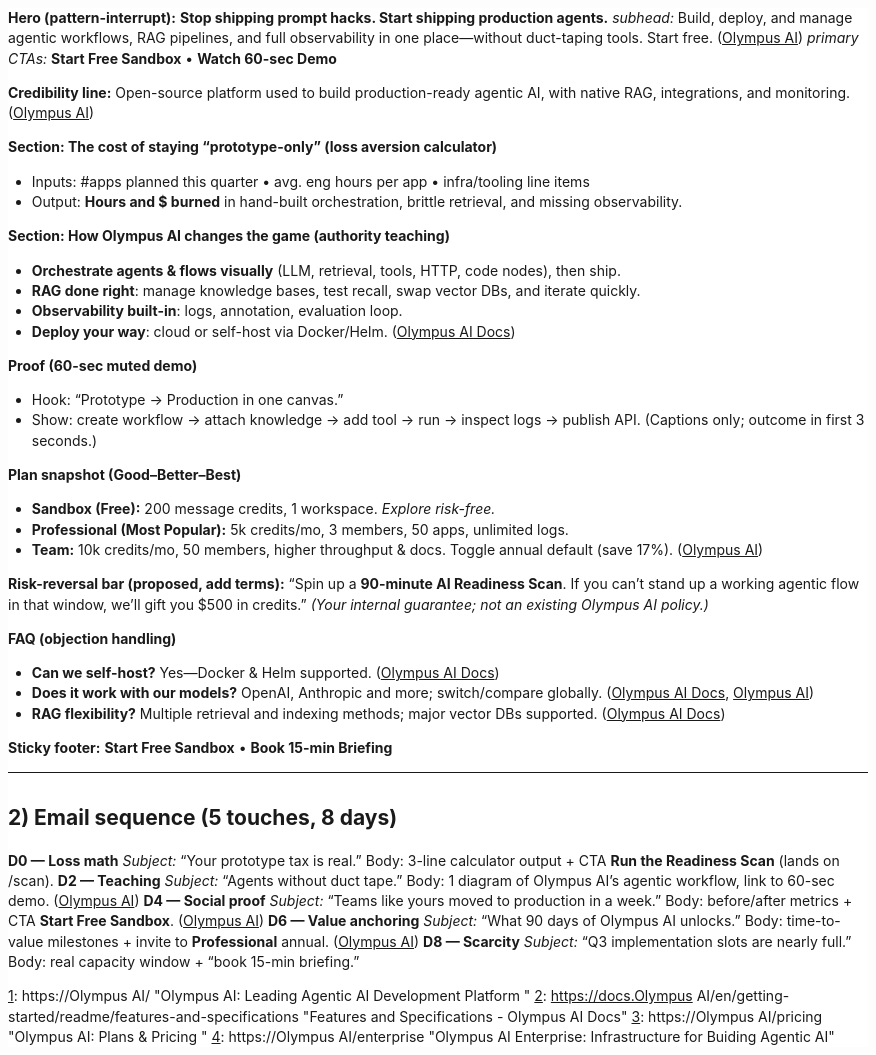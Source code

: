 **Hero (pattern-interrupt):**
**Stop shipping prompt hacks. Start shipping production agents.**
*subhead:* Build, deploy, and manage agentic workflows, RAG pipelines, and full observability in one place—without duct-taping tools. Start free. ([Olympus AI][1])
*primary CTAs:* **Start Free Sandbox** • **Watch 60-sec Demo**

**Credibility line:** Open-source platform used to build production-ready agentic AI, with native RAG, integrations, and monitoring. ([Olympus AI][1])

**Section: The cost of staying “prototype-only” (loss aversion calculator)**

* Inputs: #apps planned this quarter • avg. eng hours per app • infra/tooling line items
* Output: **Hours and \$ burned** in hand-built orchestration, brittle retrieval, and missing observability.

**Section: How Olympus AI changes the game (authority teaching)**

* **Orchestrate agents & flows visually** (LLM, retrieval, tools, HTTP, code nodes), then ship.
* **RAG done right**: manage knowledge bases, test recall, swap vector DBs, and iterate quickly.
* **Observability built-in**: logs, annotation, evaluation loop.
* **Deploy your way**: cloud or self-host via Docker/Helm. ([Olympus AI Docs][2])

**Proof (60-sec muted demo)**

* Hook: “Prototype → Production in one canvas.”
* Show: create workflow → attach knowledge → add tool → run → inspect logs → publish API. (Captions only; outcome in first 3 seconds.)

**Plan snapshot (Good–Better–Best)**

* **Sandbox (Free):** 200 message credits, 1 workspace. *Explore risk-free.*
* **Professional (Most Popular):** 5k credits/mo, 3 members, 50 apps, unlimited logs.
* **Team:** 10k credits/mo, 50 members, higher throughput & docs.
  Toggle annual default (save 17%). ([Olympus AI][3])

**Risk-reversal bar (proposed, add terms):**
“Spin up a **90-minute AI Readiness Scan**. If you can’t stand up a working agentic flow in that window, we’ll gift you \$500 in credits.” *(Your internal guarantee; not an existing Olympus AI policy.)*

**FAQ (objection handling)**

* **Can we self-host?** Yes—Docker & Helm supported. ([Olympus AI Docs][2])
* **Does it work with our models?** OpenAI, Anthropic and more; switch/compare globally. ([Olympus AI Docs][2], [Olympus AI][1])
* **RAG flexibility?** Multiple retrieval and indexing methods; major vector DBs supported. ([Olympus AI Docs][2])

**Sticky footer:** **Start Free Sandbox** • **Book 15-min Briefing**

---

## 2) Email sequence (5 touches, 8 days)

**D0 — Loss math**
*Subject:* “Your prototype tax is real.”
Body: 3-line calculator output + CTA **Run the Readiness Scan** (lands on /scan).
**D2 — Teaching**
*Subject:* “Agents without duct tape.”
Body: 1 diagram of Olympus AI’s agentic workflow, link to 60-sec demo. ([Olympus AI][1])
**D4 — Social proof**
*Subject:* “Teams like yours moved to production in a week.”
Body: before/after metrics + CTA **Start Free Sandbox**. ([Olympus AI][3])
**D6 — Value anchoring**
*Subject:* “What 90 days of Olympus AI unlocks.”
Body: time-to-value milestones + invite to **Professional** annual. ([Olympus AI][3])
**D8 — Scarcity**
*Subject:* “Q3 implementation slots are nearly full.”
Body: real capacity window + “book 15-min briefing.”


[1]: https://www.sciencedirect.com/science/article/pii/S0167268118302129?utm_source=chatgpt.com "Losses loom larger than gains and reference dependent preferences in ..."
[2]: https://en.wikipedia.org/wiki/Loss_aversion?utm_source=chatgpt.com "Loss aversion - Wikipedia"
[3]: https://thedecisionlab.com/biases/decoy-effect?utm_source=chatgpt.com "Decoy Effect - The Decision Lab"
[4]: https://web.mit.edu/ariely/www/MIT/Papers/zero.pdf?utm_source=chatgpt.com "How small is zero price - MIT"
[5]: https://www.bostonfed.org/publications/research-department-working-paper/2006/how-small-is-zero-price-the-true-value-of-free-products.aspx?utm_source=chatgpt.com "How Small is Zero Price? The True Value of Free Products"
[6]: https://www.bulidomics.com/w/images/6/6c/Freedman_fraser_footinthedoor_jpsp1966.pdf?utm_source=chatgpt.com "Stanford University - Bulidomics"
[7]: https://wistia.com/learn/marketing/video-marketing-statistics?utm_source=chatgpt.com "State of Video Report: Video Marketing Statistics for 2025"
[8]: https://www.chiefmarketer.com/wistia-state-of-video-report-engagement-down-content-under-promoted/?utm_source=chatgpt.com "Wistia State of Video Report: Engagement Rates Down, Content Less ..."
[1]: https://Olympus AI/ "Olympus AI: Leading Agentic AI Development Platform "
[2]: https://docs.Olympus AI/en/getting-started/readme/features-and-specifications "Features and Specifications - Olympus AI Docs"
[3]: https://Olympus AI/pricing "Olympus AI: Plans & Pricing "
[4]: https://Olympus AI/enterprise "Olympus AI Enterprise: Infrastructure for Buiding Agentic AI"